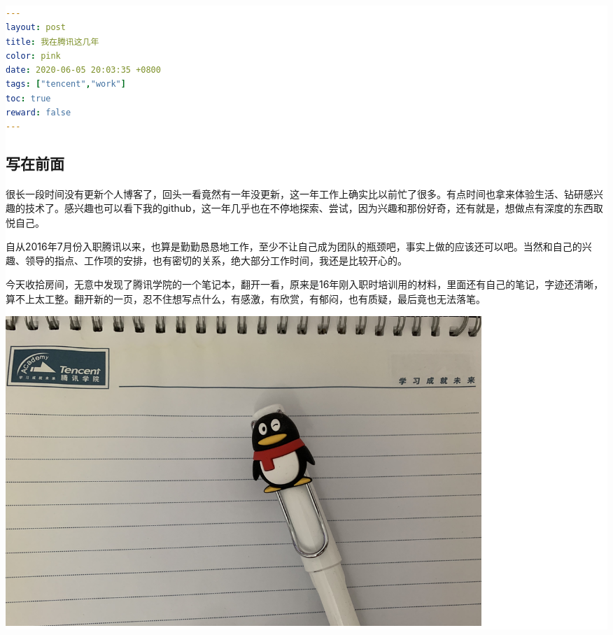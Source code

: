 ```yaml
---
layout: post  
title: 我在腾讯这几年
color: pink 
date: 2020-06-05 20:03:35 +0800 
tags: ["tencent","work"]
toc: true
reward: false
---
```


<style>
img {width:680px;}
video {width:680px;}
</style>

## 写在前面

很长一段时间没有更新个人博客了，回头一看竟然有一年没更新，这一年工作上确实比以前忙了很多。有点时间也拿来体验生活、钻研感兴趣的技术了。感兴趣也可以看下我的github，这一年几乎也在不停地探索、尝试，因为兴趣和那份好奇，还有就是，想做点有深度的东西取悦自己。

自从2016年7月份入职腾讯以来，也算是勤勤恳恳地工作，至少不让自己成为团队的瓶颈吧，事实上做的应该还可以吧。当然和自己的兴趣、领导的指点、工作项的安排，也有密切的关系，绝大部分工作时间，我还是比较开心的。

今天收拾房间，无意中发现了腾讯学院的一个笔记本，翻开一看，原来是16年刚入职时培训用的材料，里面还有自己的笔记，字迹还清晰，算不上太工整。翻开新的一页，忍不住想写点什么，有感激，有欣赏，有郁闷，也有质疑，最后竟也无法落笔。

![腾讯学院](assets/tencent-academy.jpg)
